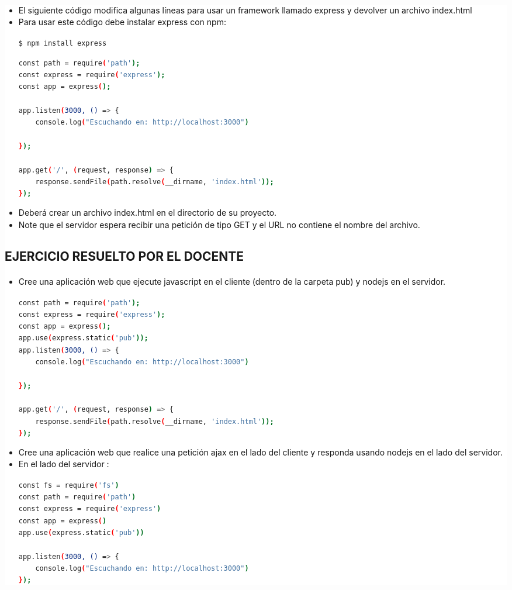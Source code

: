 -   El siguiente código modifica algunas líneas para usar un framework llamado express y  devolver un archivo index.html
-   Para usar este código debe instalar express con npm: 
    ```sh
    $ npm install express    
    ```
    ```sh
    const path = require('path');
    const express = require('express');
    const app = express();

    app.listen(3000, () => {
        console.log("Escuchando en: http://localhost:3000")

    });

    app.get('/', (request, response) => {
        response.sendFile(path.resolve(__dirname, 'index.html'));
    });
    ```
-   Deberá crear un archivo index.html en el directorio de su proyecto.
-   Note que el servidor espera recibir una petición de tipo GET y el URL no contiene el nombre del archivo.

## EJERCICIO RESUELTO POR EL DOCENTE

-   Cree una aplicación web que ejecute javascript en el cliente (dentro de la carpeta pub) y nodejs en el servidor.
    ```sh
    const path = require('path');
    const express = require('express');
    const app = express();
    app.use(express.static('pub'));
    app.listen(3000, () => {
        console.log("Escuchando en: http://localhost:3000")

    });

    app.get('/', (request, response) => {
        response.sendFile(path.resolve(__dirname, 'index.html'));
    });
    ```
-   Cree una aplicación web que realice una petición ajax en el lado del cliente y responda usando nodejs en el lado del servidor.
-   En el lado del servidor :
    ```sh
    const fs = require('fs')
    const path = require('path')
    const express = require('express')
    const app = express()
    app.use(express.static('pub'))

    app.listen(3000, () => {
        console.log("Escuchando en: http://localhost:3000")
    });
